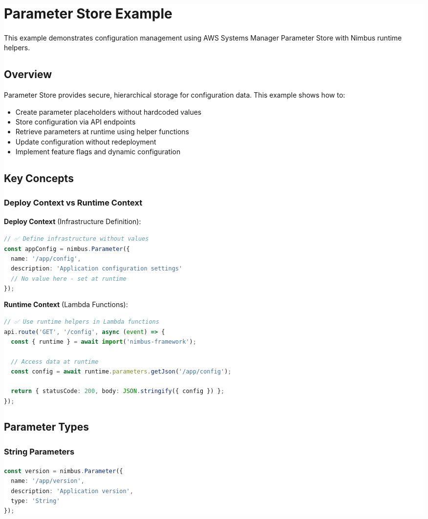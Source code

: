 # Parameter Store Example

This example demonstrates configuration management using AWS Systems Manager Parameter Store with Nimbus runtime helpers.

## Overview

Parameter Store provides secure, hierarchical storage for configuration data. This example shows how to:

- Create parameter placeholders without hardcoded values
- Store configuration via API endpoints
- Retrieve parameters at runtime using helper functions
- Update configuration without redeployment
- Implement feature flags and dynamic configuration

## Key Concepts

### Deploy Context vs Runtime Context

**Deploy Context** (Infrastructure Definition):
```typescript
// ✅ Define infrastructure without values
const appConfig = nimbus.Parameter({
  name: '/app/config',
  description: 'Application configuration settings'
  // No value here - set at runtime
});
```

**Runtime Context** (Lambda Functions):
```typescript
// ✅ Use runtime helpers in Lambda functions
api.route('GET', '/config', async (event) => {
  const { runtime } = await import('nimbus-framework');
  
  // Access data at runtime
  const config = await runtime.parameters.getJson('/app/config');
  
  return { statusCode: 200, body: JSON.stringify({ config }) };
});
```

## Parameter Types

### String Parameters
```typescript
const version = nimbus.Parameter({
  name: '/app/version',
  description: 'Application version',
  type: 'String'
});
```
